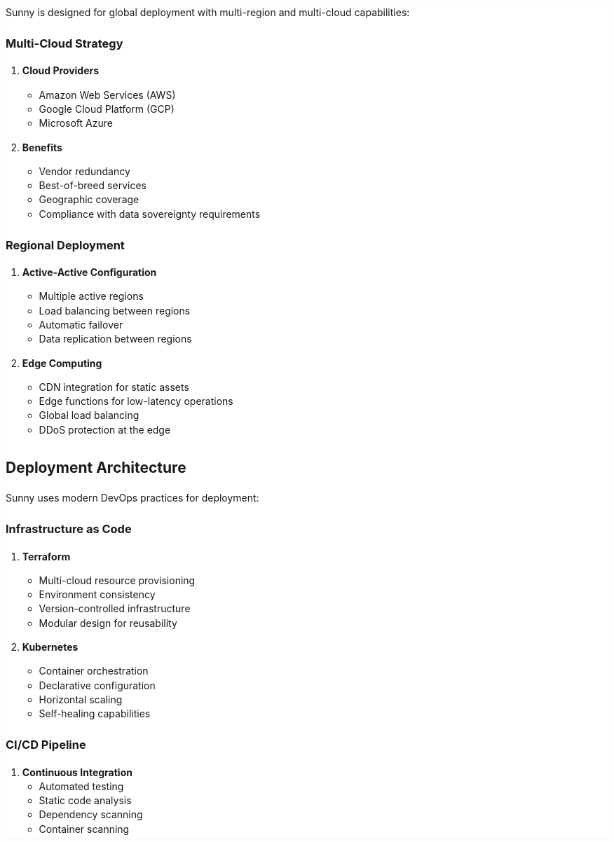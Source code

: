 Sunny is designed for global deployment with multi-region and multi-cloud capabilities:

### Multi-Cloud Strategy

1. **Cloud Providers**
   - Amazon Web Services (AWS)
   - Google Cloud Platform (GCP)
   - Microsoft Azure

2. **Benefits**
   - Vendor redundancy
   - Best-of-breed services
   - Geographic coverage
   - Compliance with data sovereignty requirements

### Regional Deployment

1. **Active-Active Configuration**
   - Multiple active regions
   - Load balancing between regions
   - Automatic failover
   - Data replication between regions

2. **Edge Computing**
   - CDN integration for static assets
   - Edge functions for low-latency operations
   - Global load balancing
   - DDoS protection at the edge

## Deployment Architecture

Sunny uses modern DevOps practices for deployment:

### Infrastructure as Code

1. **Terraform**
   - Multi-cloud resource provisioning
   - Environment consistency
   - Version-controlled infrastructure
   - Modular design for reusability

2. **Kubernetes**
   - Container orchestration
   - Declarative configuration
   - Horizontal scaling
   - Self-healing capabilities

### CI/CD Pipeline

1. **Continuous Integration**
   - Automated testing
   - Static code analysis
   - Dependency scanning
   - Container scanning
